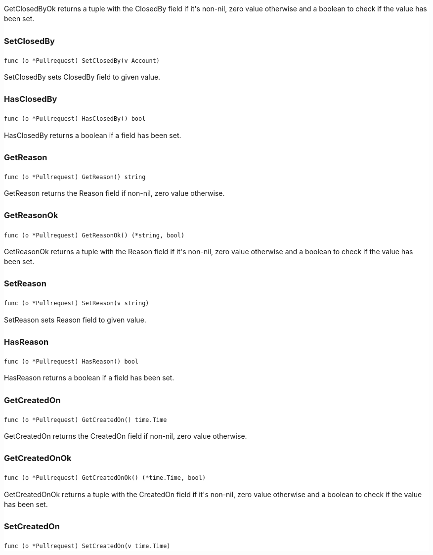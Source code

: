 GetClosedByOk returns a tuple with the ClosedBy field if it's non-nil, zero value otherwise
and a boolean to check if the value has been set.

### SetClosedBy

`func (o *Pullrequest) SetClosedBy(v Account)`

SetClosedBy sets ClosedBy field to given value.

### HasClosedBy

`func (o *Pullrequest) HasClosedBy() bool`

HasClosedBy returns a boolean if a field has been set.

### GetReason

`func (o *Pullrequest) GetReason() string`

GetReason returns the Reason field if non-nil, zero value otherwise.

### GetReasonOk

`func (o *Pullrequest) GetReasonOk() (*string, bool)`

GetReasonOk returns a tuple with the Reason field if it's non-nil, zero value otherwise
and a boolean to check if the value has been set.

### SetReason

`func (o *Pullrequest) SetReason(v string)`

SetReason sets Reason field to given value.

### HasReason

`func (o *Pullrequest) HasReason() bool`

HasReason returns a boolean if a field has been set.

### GetCreatedOn

`func (o *Pullrequest) GetCreatedOn() time.Time`

GetCreatedOn returns the CreatedOn field if non-nil, zero value otherwise.

### GetCreatedOnOk

`func (o *Pullrequest) GetCreatedOnOk() (*time.Time, bool)`

GetCreatedOnOk returns a tuple with the CreatedOn field if it's non-nil, zero value otherwise
and a boolean to check if the value has been set.

### SetCreatedOn

`func (o *Pullrequest) SetCreatedOn(v time.Time)`
